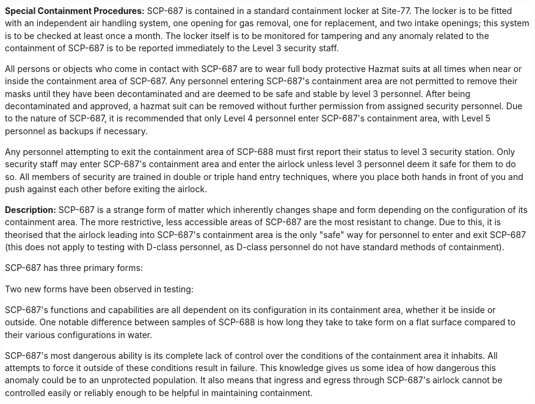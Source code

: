 <p><strong>Special Containment Procedures:</strong> SCP-687 is contained in a standard containment locker at Site-77. The locker is to be fitted with an independent air handling system, one opening for gas removal, one for replacement, and two intake openings; this system is to be checked at least once a month. The locker itself is to be monitored for tampering and any anomaly related to the containment of SCP-687 is to be reported immediately to the Level 3 security staff.</p><p>All persons or objects who come in contact with SCP-687 are to wear full body protective Hazmat suits at all times when near or inside the containment area of SCP-687. Any personnel entering SCP-687's containment area are not permitted to remove their masks until they have been decontaminated and are deemed to be safe and stable by level 3 personnel. After being decontaminated and approved, a hazmat suit can be removed without further permission from assigned security personnel. Due to the nature of SCP-687, it is recommended that only Level 4 personnel enter SCP-687's containment area, with Level 5 personnel as backups if necessary.</p><p>Any personnel attempting to exit the containment area of SCP-688 must first report their status to level 3 security station. Only security staff may enter SCP-687's containment area and enter the airlock unless level 3 personnel deem it safe for them to do so. All members of security are trained in double or triple hand entry techniques, where you place both hands in front of you and push against each other before exiting the airlock.</p>
<p><strong>Description:</strong> SCP-687 is a strange form of matter which inherently changes shape and form depending on the configuration of its containment area. The more restrictive, less accessible areas of SCP-687 are the most resistant to change. Due to this, it is theorised that the airlock leading into SCP-687's containment area is the only "safe" way for personnel to enter and exit SCP-687 (this does not apply to testing with D-class personnel, as D-class personnel do not have standard methods of containment).</p><p>SCP-687 has three primary forms:</p><p>Two new forms have been observed in testing:</p><p>SCP-687's functions and capabilities are all dependent on its configuration in its containment area, whether it be inside or outside. One notable difference between samples of SCP-688 is how long they take to take form on a flat surface compared to their various configurations in water.</p><p>SCP-687's most dangerous ability is its complete lack of control over the conditions of the containment area it inhabits. All attempts to force it outside of these conditions result in failure. This knowledge gives us some idea of how dangerous this anomaly could be to an unprotected population. It also means that ingress and egress through SCP-687's airlock cannot be controlled easily or reliably enough to be helpful in maintaining containment.</p>